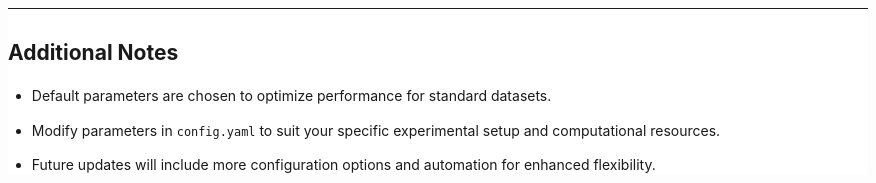 ------------------------------------------------------------------------

## Additional Notes

-   Default parameters are chosen to optimize performance for standard datasets.

-   Modify parameters in `config.yaml` to suit your specific experimental setup and computational resources.

-   Future updates will include more configuration options and automation for enhanced flexibility.
